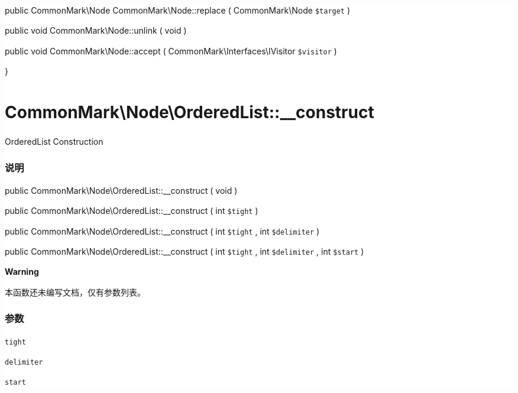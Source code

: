 <span class="modifier">public</span> <span
class="type">CommonMark\\Node</span> <span
class="methodname">CommonMark\\Node::replace</span> ( <span
class="methodparam"><span class="type">CommonMark\\Node</span>
`$target`</span> )

<span class="modifier">public</span> <span class="type">void</span>
<span class="methodname">CommonMark\\Node::unlink</span> ( <span
class="methodparam">void</span> )

<span class="modifier">public</span> <span class="type">void</span>
<span class="methodname">CommonMark\\Node::accept</span> ( <span
class="methodparam"><span
class="type">CommonMark\\Interfaces\\IVisitor</span> `$visitor`</span> )

}

CommonMark\\Node\\OrderedList::\_\_construct
============================================

OrderedList Construction

### 说明

<span class="modifier">public</span> <span
class="methodname">CommonMark\\Node\\OrderedList::\_\_construct</span> (
<span class="methodparam">void</span> )

<span class="modifier">public</span> <span
class="methodname">CommonMark\\Node\\OrderedList::\_\_construct</span> (
<span class="methodparam"><span class="type">int</span> `$tight`</span>
)

<span class="modifier">public</span> <span
class="methodname">CommonMark\\Node\\OrderedList::\_\_construct</span> (
<span class="methodparam"><span class="type">int</span> `$tight`</span>
, <span class="methodparam"><span class="type">int</span>
`$delimiter`</span> )

<span class="modifier">public</span> <span
class="methodname">CommonMark\\Node\\OrderedList::\_\_construct</span> (
<span class="methodparam"><span class="type">int</span> `$tight`</span>
, <span class="methodparam"><span class="type">int</span>
`$delimiter`</span> , <span class="methodparam"><span
class="type">int</span> `$start`</span> )

**Warning**

本函数还未编写文档，仅有参数列表。

### 参数

`tight`  

`delimiter`  

`start`  
